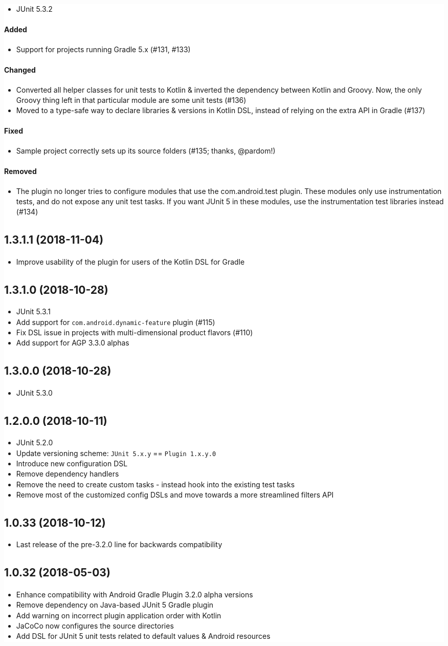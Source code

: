 - JUnit 5.3.2

#### Added
- Support for projects running Gradle 5.x (#131, #133)
#### Changed
- Converted all helper classes for unit tests to Kotlin & inverted the dependency between Kotlin and Groovy. Now, the only Groovy thing left in that particular module are some unit tests (#136)
- Moved to a type-safe way to declare libraries & versions in Kotlin DSL, instead of relying on the extra API in Gradle (#137)
#### Fixed
- Sample project correctly sets up its source folders (#135; thanks, @pardom!)
#### Removed
- The plugin no longer tries to configure modules that use the com.android.test plugin. These modules only use instrumentation tests, and do not expose any unit test tasks. If you want JUnit 5 in these modules, use the instrumentation test libraries instead (#134)

## 1.3.1.1 (2018-11-04)

- Improve usability of the plugin for users of the Kotlin DSL for Gradle

## 1.3.1.0 (2018-10-28)

- JUnit 5.3.1
- Add support for `com.android.dynamic-feature` plugin (#115)
- Fix DSL issue in projects with multi-dimensional product flavors (#110)
- Add support for AGP 3.3.0 alphas

## 1.3.0.0 (2018-10-28)

- JUnit 5.3.0

## 1.2.0.0 (2018-10-11)

- JUnit 5.2.0
- Update versioning scheme: `JUnit 5.x.y` == `Plugin 1.x.y.0`
- Introduce new configuration DSL
- Remove dependency handlers
- Remove the need to create custom tasks - instead hook into the existing test tasks
- Remove most of the customized config DSLs and move towards a more streamlined filters API

## 1.0.33 (2018-10-12)

- Last release of the pre-3.2.0 line for backwards compatibility

## 1.0.32 (2018-05-03)

- Enhance compatibility with Android Gradle Plugin 3.2.0 alpha versions
- Remove dependency on Java-based JUnit 5 Gradle plugin
- Add warning on incorrect plugin application order with Kotlin
- JaCoCo now configures the source directories
- Add DSL for JUnit 5 unit tests related to default values & Android resources
